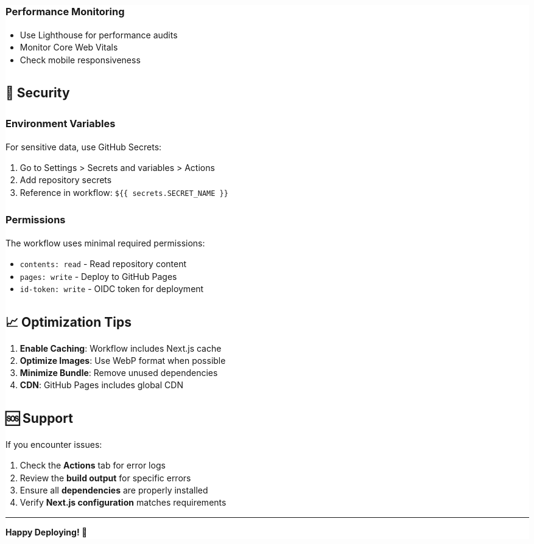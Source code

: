 ### Performance Monitoring
- Use Lighthouse for performance audits
- Monitor Core Web Vitals
- Check mobile responsiveness

## 🔐 Security

### Environment Variables
For sensitive data, use GitHub Secrets:

1. Go to Settings > Secrets and variables > Actions
2. Add repository secrets
3. Reference in workflow: `${{ secrets.SECRET_NAME }}`

### Permissions
The workflow uses minimal required permissions:
- `contents: read` - Read repository content
- `pages: write` - Deploy to GitHub Pages
- `id-token: write` - OIDC token for deployment

## 📈 Optimization Tips

1. **Enable Caching**: Workflow includes Next.js cache
2. **Optimize Images**: Use WebP format when possible
3. **Minimize Bundle**: Remove unused dependencies
4. **CDN**: GitHub Pages includes global CDN

## 🆘 Support

If you encounter issues:

1. Check the **Actions** tab for error logs
2. Review the **build output** for specific errors
3. Ensure all **dependencies** are properly installed
4. Verify **Next.js configuration** matches requirements

---

**Happy Deploying! 🎉**